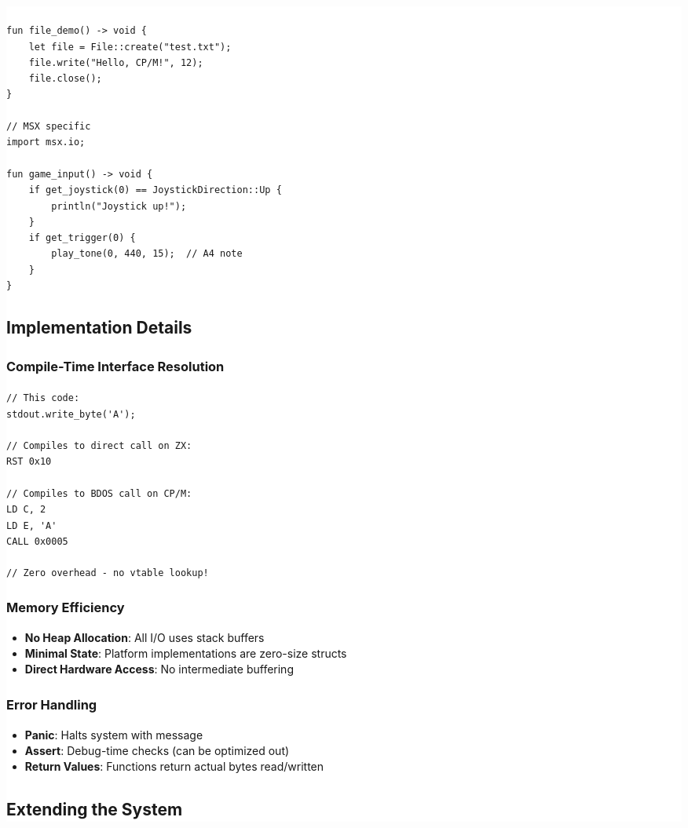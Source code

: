 ```minz

fun file_demo() -> void {
    let file = File::create("test.txt");
    file.write("Hello, CP/M!", 12);
    file.close();
}

// MSX specific
import msx.io;

fun game_input() -> void {
    if get_joystick(0) == JoystickDirection::Up {
        println("Joystick up!");
    }
    if get_trigger(0) {
        play_tone(0, 440, 15);  // A4 note
    }
}
```

## Implementation Details

### Compile-Time Interface Resolution
```minz
// This code:
stdout.write_byte('A');

// Compiles to direct call on ZX:
RST 0x10

// Compiles to BDOS call on CP/M:
LD C, 2
LD E, 'A'
CALL 0x0005

// Zero overhead - no vtable lookup!
```

### Memory Efficiency
- **No Heap Allocation**: All I/O uses stack buffers
- **Minimal State**: Platform implementations are zero-size structs
- **Direct Hardware Access**: No intermediate buffering

### Error Handling
- **Panic**: Halts system with message
- **Assert**: Debug-time checks (can be optimized out)
- **Return Values**: Functions return actual bytes read/written

## Extending the System
